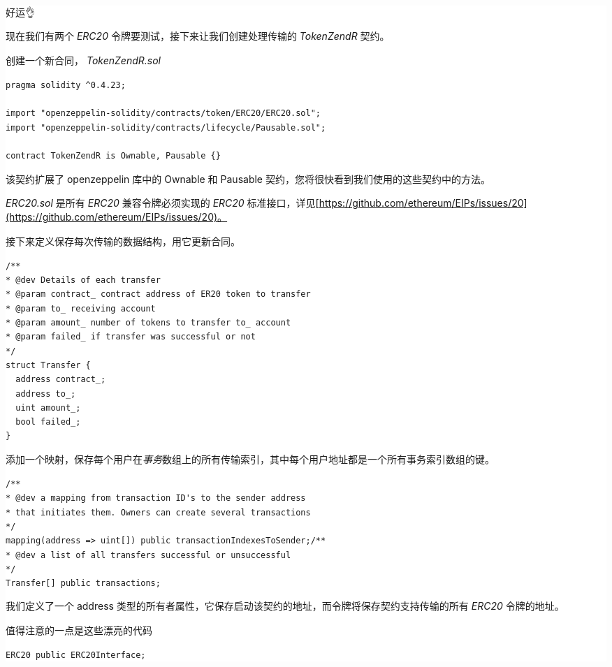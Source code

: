 好运👌

现在我们有两个 *ERC20* 令牌要测试，接下来让我们创建处理传输的 *TokenZendR* 契约。

创建一个新合同， *TokenZendR.sol*

```
pragma solidity ^0.4.23;  

import "openzeppelin-solidity/contracts/token/ERC20/ERC20.sol";  
import "openzeppelin-solidity/contracts/lifecycle/Pausable.sol";  

contract TokenZendR is Ownable, Pausable {}
```

该契约扩展了 openzeppelin 库中的 Ownable 和 Pausable 契约，您将很快看到我们使用的这些契约中的方法。

*ERC20.sol* 是所有 *ERC20* 兼容令牌必须实现的 *ERC20* 标准接口，详见[https://github.com/ethereum/EIPs/issues/20](https://github.com/ethereum/EIPs/issues/20)。

接下来定义保存每次传输的数据结构，用它更新合同。

```
/**  
* @dev Details of each transfer  
* @param contract_ contract address of ER20 token to transfer  
* @param to_ receiving account  
* @param amount_ number of tokens to transfer to_ account  
* @param failed_ if transfer was successful or not  
*/  
struct Transfer {  
  address contract_;  
  address to_;  
  uint amount_;  
  bool failed_;  
}
```

添加一个映射，保存每个用户在*事务*数组上的所有传输索引，其中每个用户地址都是一个所有事务索引数组的键。

```
/**  
* @dev a mapping from transaction ID's to the sender address  
* that initiates them. Owners can create several transactions  
*/  
mapping(address => uint[]) public transactionIndexesToSender;/**  
* @dev a list of all transfers successful or unsuccessful  
*/  
Transfer[] public transactions;
```

我们定义了一个 address 类型的所有者属性，它保存启动该契约的地址，而令牌将保存契约支持传输的所有 *ERC20* 令牌的地址。

值得注意的一点是这些漂亮的代码

```
ERC20 public ERC20Interface;
```
